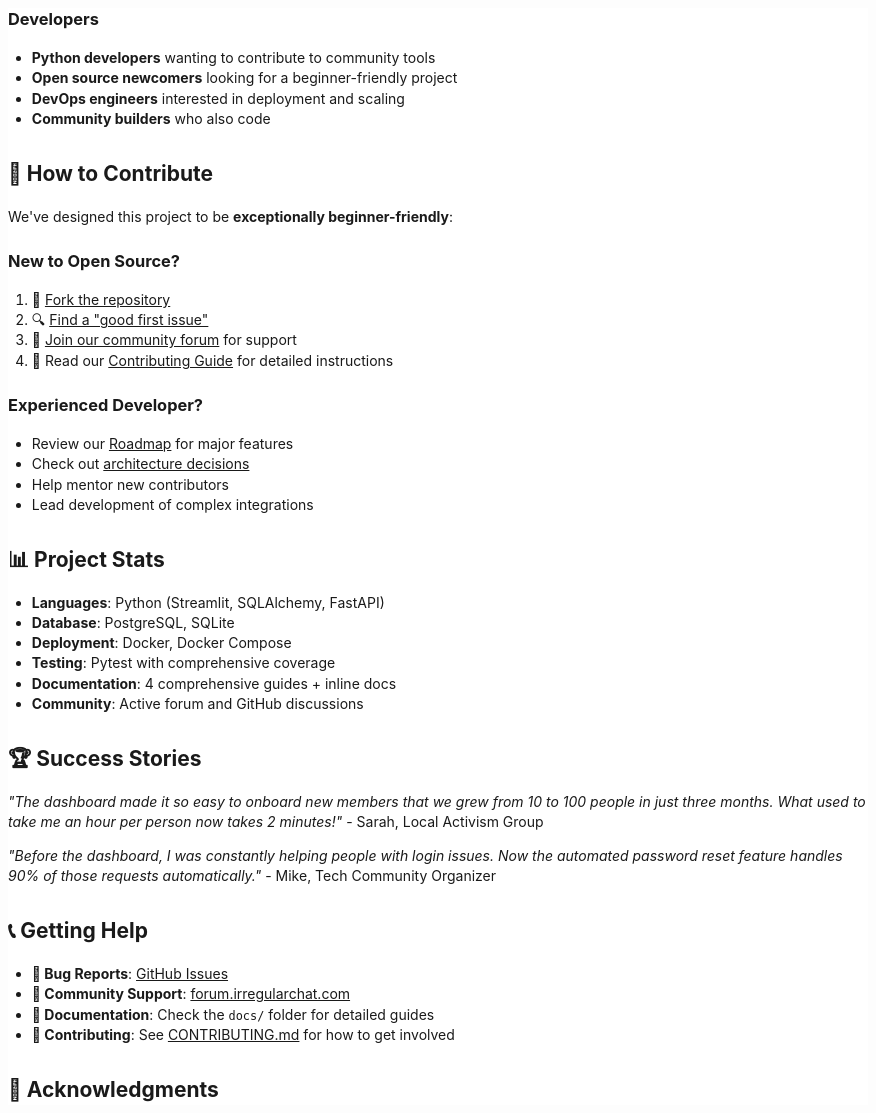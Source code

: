 ### **Developers**
- **Python developers** wanting to contribute to community tools
- **Open source newcomers** looking for a beginner-friendly project
- **DevOps engineers** interested in deployment and scaling
- **Community builders** who also code

## 🤝 How to Contribute

We've designed this project to be **exceptionally beginner-friendly**:

### **New to Open Source?**
1. 🍴 [Fork the repository](https://github.com/irregularchat/chat-based-community-dashboard/fork)
2. 🔍 [Find a "good first issue"](https://github.com/irregularchat/chat-based-community-dashboard/issues?q=is%3Aissue+is%3Aopen+label%3A%22good+first+issue%22)
3. 💬 [Join our community forum](https://forum.irregularchat.com/) for support
4. 📖 Read our [Contributing Guide](CONTRIBUTING.md) for detailed instructions

### **Experienced Developer?**
- Review our [Roadmap](ROADMAP.md) for major features
- Check out [architecture decisions](docs/developer-onboarding.md)
- Help mentor new contributors
- Lead development of complex integrations

## 📊 Project Stats

- **Languages**: Python (Streamlit, SQLAlchemy, FastAPI)
- **Database**: PostgreSQL, SQLite
- **Deployment**: Docker, Docker Compose
- **Testing**: Pytest with comprehensive coverage
- **Documentation**: 4 comprehensive guides + inline docs
- **Community**: Active forum and GitHub discussions

## 🏆 Success Stories

*"The dashboard made it so easy to onboard new members that we grew from 10 to 100 people in just three months. What used to take me an hour per person now takes 2 minutes!"* - Sarah, Local Activism Group

*"Before the dashboard, I was constantly helping people with login issues. Now the automated password reset feature handles 90% of those requests automatically."* - Mike, Tech Community Organizer

## 📞 Getting Help

- **🐛 Bug Reports**: [GitHub Issues](https://github.com/irregularchat/chat-based-community-dashboard/issues)
- **💬 Community Support**: [forum.irregularchat.com](https://forum.irregularchat.com/)
- **📖 Documentation**: Check the `docs/` folder for detailed guides
- **🤝 Contributing**: See [CONTRIBUTING.md](CONTRIBUTING.md) for how to get involved

## 🙏 Acknowledgments
